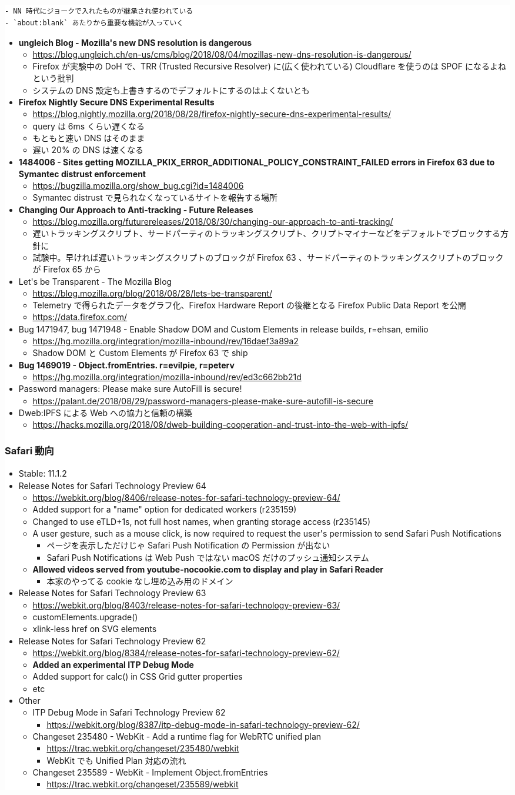     - NN 時代にジョークで入れたものが継承され使われている
    - `about:blank` あたりから重要な機能が入っていく
  - **ungleich Blog - Mozilla's new DNS resolution is dangerous**
    - https://blog.ungleich.ch/en-us/cms/blog/2018/08/04/mozillas-new-dns-resolution-is-dangerous/
    - Firefox が実験中の DoH で、TRR (Trusted Recursive Resolver) に(広く使われている) Cloudflare を使うのは SPOF になるよねという批判
    - システムの DNS 設定も上書きするのでデフォルトにするのはよくないとも
  - **Firefox Nightly Secure DNS Experimental Results**
    - https://blog.nightly.mozilla.org/2018/08/28/firefox-nightly-secure-dns-experimental-results/
    - query は 6ms くらい遅くなる
    - もともと速い DNS はそのまま
    - 遅い 20% の DNS は速くなる
  - **1484006 - Sites getting MOZILLA_PKIX_ERROR_ADDITIONAL_POLICY_CONSTRAINT_FAILED errors in Firefox 63 due to Symantec distrust enforcement**
    - https://bugzilla.mozilla.org/show_bug.cgi?id=1484006
    - Symantec distrust で見られなくなっているサイトを報告する場所
  - **Changing Our Approach to Anti-tracking - Future Releases**
    - https://blog.mozilla.org/futurereleases/2018/08/30/changing-our-approach-to-anti-tracking/
    - 遅いトラッキングスクリプト、サードパーティのトラッキングスクリプト、クリプトマイナーなどをデフォルトでブロックする方針に
    - 試験中。早ければ遅いトラッキングスクリプトのブロックが Firefox 63 、サードパーティのトラッキングスクリプトのブロックが Firefox 65 から
  - Let's be Transparent - The Mozilla Blog
    - https://blog.mozilla.org/blog/2018/08/28/lets-be-transparent/
    - Telemetry で得られたデータをグラフ化、Firefox Hardware Report の後継となる Firefox Public Data Report を公開
    - https://data.firefox.com/
  - Bug 1471947, bug 1471948 - Enable Shadow DOM and Custom Elements in release builds, r=ehsan, emilio
    - https://hg.mozilla.org/integration/mozilla-inbound/rev/16daef3a89a2
    - Shadow DOM と Custom Elements が Firefox 63 で ship
  - **Bug 1469019 - Object.fromEntries. r=evilpie, r=peterv**
    - https://hg.mozilla.org/integration/mozilla-inbound/rev/ed3c662bb21d
  - Password managers: Please make sure AutoFill is secure!
    - https://palant.de/2018/08/29/password-managers-please-make-sure-autofill-is-secure
  - Dweb:IPFS による Web への協力と信頼の構築
    - https://hacks.mozilla.org/2018/08/dweb-building-cooperation-and-trust-into-the-web-with-ipfs/

### Safari 動向

- Stable: 11.1.2
- Release Notes for Safari Technology Preview 64
  - https://webkit.org/blog/8406/release-notes-for-safari-technology-preview-64/
  - Added support for a "name" option for dedicated workers (r235159)
  - Changed to use eTLD+1s, not full host names, when granting storage access (r235145)
  - A user gesture, such as a mouse click, is now required to request the user's permission to send Safari Push Notifications
    - ページを表示しただけじゃ Safari Push Notification の Permission が出ない
    - Safari Push Notifications は Web Push ではない macOS だけのプッシュ通知システム
  - **Allowed videos served from youtube-nocookie.com to display and play in Safari Reader**
    - 本家のやってる cookie なし埋め込み用のドメイン
- Release Notes for Safari Technology Preview 63
  - https://webkit.org/blog/8403/release-notes-for-safari-technology-preview-63/
  - customElements.upgrade()
  - xlink-less href on SVG elements
- Release Notes for Safari Technology Preview 62
  - https://webkit.org/blog/8384/release-notes-for-safari-technology-preview-62/
  - **Added an experimental ITP Debug Mode**
  - Added support for calc() in CSS Grid gutter properties
  - etc
- Other
  - ITP Debug Mode in Safari Technology Preview 62
    - https://webkit.org/blog/8387/itp-debug-mode-in-safari-technology-preview-62/
  - Changeset 235480 - WebKit - Add a runtime flag for WebRTC unified plan
    - https://trac.webkit.org/changeset/235480/webkit
    - WebKit でも Unified Plan 対応の流れ
  - Changeset 235589 - WebKit - Implement Object.fromEntries
    - https://trac.webkit.org/changeset/235589/webkit